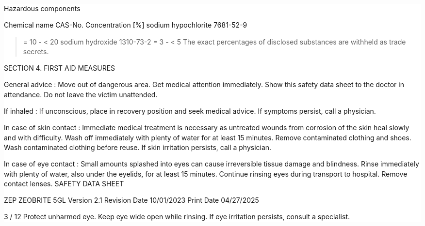 Hazardous components 
 
Chemical name 
CAS-No. 
Concentration [%] 
sodium hypochlorite 
7681-52-9 
>= 10 - < 20 
sodium hydroxide 
1310-73-2 
>= 3 - < 5 
The exact percentages of disclosed substances are withheld as trade secrets. 
 
 
SECTION 4. FIRST AID MEASURES 
 
General advice 
: Move out of dangerous area. 
Get medical attention immediately. 
Show this safety data sheet to the doctor in attendance. 
Do not leave the victim unattended. 
 
If inhaled 
: If unconscious, place in recovery position and seek medical 
advice. 
If symptoms persist, call a physician. 
 
In case of skin contact 
: Immediate medical treatment is necessary as untreated 
wounds from corrosion of the skin heal slowly and with 
difficulty. 
Wash off immediately with plenty of water for at least 15 
minutes. 
Remove contaminated clothing and shoes. 
Wash contaminated clothing before reuse. 
If skin irritation persists, call a physician. 
 
In case of eye contact 
: Small amounts splashed into eyes can cause irreversible 
tissue damage and blindness. 
Rinse immediately with plenty of water, also under the eyelids, 
for at least 15 minutes. 
Continue rinsing eyes during transport to hospital. 
Remove contact lenses. 
SAFETY DATA SHEET 
 
ZEP ZEOBRITE 5GL 
Version 2.1 
Revision Date 10/01/2023 
Print Date 04/27/2025  
 
 
3 / 12 
Protect unharmed eye. 
Keep eye wide open while rinsing. 
If eye irritation persists, consult a specialist. 
 